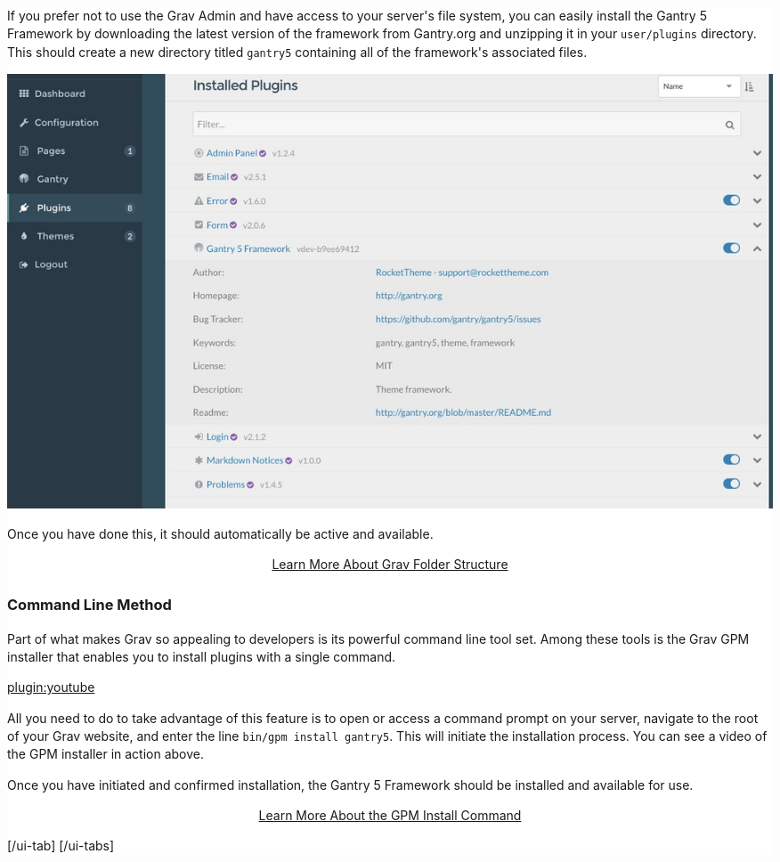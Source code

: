 If you prefer not to use the Grav Admin and have access to your server's file system, you can easily install the Gantry 5 Framework by downloading the latest version of the framework from Gantry.org and unzipping it in your `user/plugins` directory. This should create a new directory titled `gantry5` containing all of the framework's associated files.

![Install](g5_install_1.jpg?classes=shadow,border)

Once you have done this, it should automatically be active and available.

<div align="center"><a href="https://learn.getgrav.org/basics/folder-structure" class="button"><i class="fa fa-fw fa-graduation-cap"></i> Learn More About Grav Folder Structure</a></div>

### Command Line Method

Part of what makes Grav so appealing to developers is its powerful command line tool set. Among these tools is the Grav GPM installer that enables you to install plugins with a single command.

[plugin:youtube](https://www.youtube.com/watch?v=SUUtcYl2xrE)

All you need to do to take advantage of this feature is to open or access a command prompt on your server, navigate to the root of your Grav website, and enter the line `bin/gpm install gantry5`. This will initiate the installation process. You can see a video of the GPM installer in action above.

Once you have initiated and confirmed installation, the Gantry 5 Framework should be installed and available for use.

<div align="center"><a href="https://learn.getgrav.org/cli-console/grav-cli-gpm#install" class="button"><i class="fa fa-fw fa-graduation-cap"></i> Learn More About the GPM Install Command</a></div>

[/ui-tab]
[/ui-tabs]
